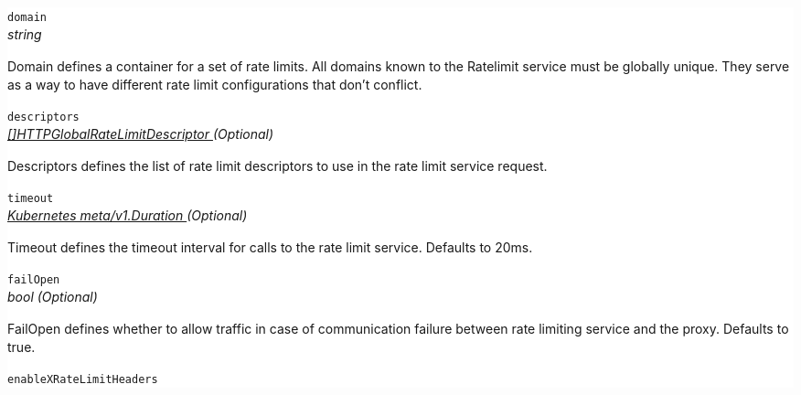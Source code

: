 </td>
</tr>
<tr>
<td>
<code>domain</code><br/>
<em>
string
</em>
</td>
<td>
<p>Domain defines a container for a set of rate limits.
All domains known to the Ratelimit service must be globally unique.
They serve as a way to have different rate limit configurations that
don&rsquo;t conflict.</p>
</td>
</tr>
<tr>
<td>
<code>descriptors</code><br/>
<em>
<a href="#policy.openservicemesh.io/v1alpha1.HTTPGlobalRateLimitDescriptor">
[]HTTPGlobalRateLimitDescriptor
</a>
</em>
</td>
<td>
<em>(Optional)</em>
<p>Descriptors defines the list of rate limit descriptors to use
in the rate limit service request.</p>
</td>
</tr>
<tr>
<td>
<code>timeout</code><br/>
<em>
<a href="https://pkg.go.dev/k8s.io/apimachinery/pkg/apis/meta/v1#Duration">
Kubernetes meta/v1.Duration
</a>
</em>
</td>
<td>
<em>(Optional)</em>
<p>Timeout defines the timeout interval for calls to the rate limit service.
Defaults to 20ms.</p>
</td>
</tr>
<tr>
<td>
<code>failOpen</code><br/>
<em>
bool
</em>
</td>
<td>
<em>(Optional)</em>
<p>FailOpen defines whether to allow traffic in case of
communication failure between rate limiting service and the proxy.
Defaults to true.</p>
</td>
</tr>
<tr>
<td>
<code>enableXRateLimitHeaders</code><br/>
<em>